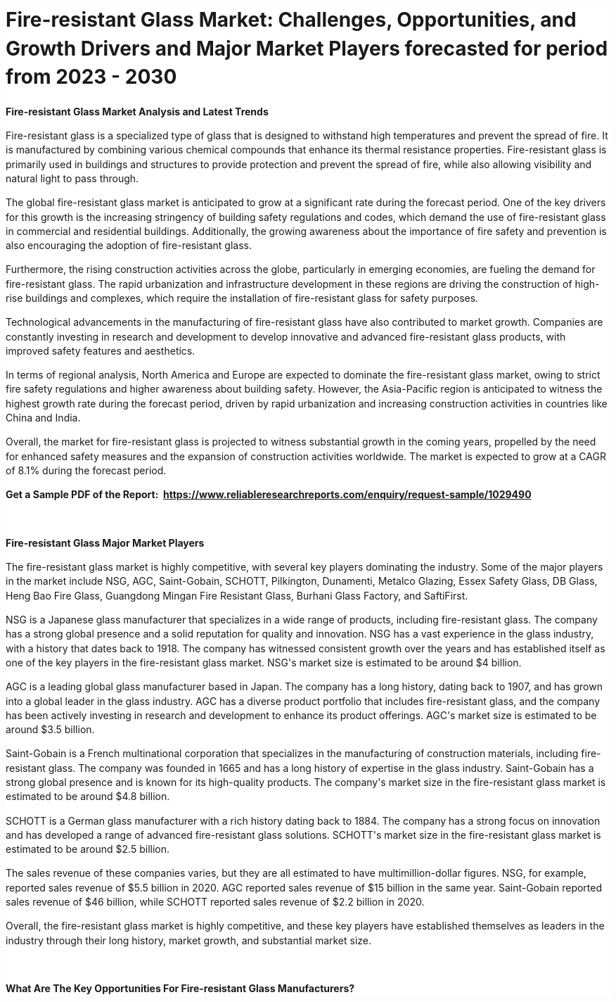 <p><h1>Fire-resistant Glass Market: Challenges, Opportunities, and Growth Drivers and Major Market Players forecasted for period from 2023 - 2030</h1></p><p><strong>Fire-resistant Glass Market Analysis and Latest Trends</strong></p>
<p><p>Fire-resistant glass is a specialized type of glass that is designed to withstand high temperatures and prevent the spread of fire. It is manufactured by combining various chemical compounds that enhance its thermal resistance properties. Fire-resistant glass is primarily used in buildings and structures to provide protection and prevent the spread of fire, while also allowing visibility and natural light to pass through.</p><p>The global fire-resistant glass market is anticipated to grow at a significant rate during the forecast period. One of the key drivers for this growth is the increasing stringency of building safety regulations and codes, which demand the use of fire-resistant glass in commercial and residential buildings. Additionally, the growing awareness about the importance of fire safety and prevention is also encouraging the adoption of fire-resistant glass.</p><p>Furthermore, the rising construction activities across the globe, particularly in emerging economies, are fueling the demand for fire-resistant glass. The rapid urbanization and infrastructure development in these regions are driving the construction of high-rise buildings and complexes, which require the installation of fire-resistant glass for safety purposes.</p><p>Technological advancements in the manufacturing of fire-resistant glass have also contributed to market growth. Companies are constantly investing in research and development to develop innovative and advanced fire-resistant glass products, with improved safety features and aesthetics.</p><p>In terms of regional analysis, North America and Europe are expected to dominate the fire-resistant glass market, owing to strict fire safety regulations and higher awareness about building safety. However, the Asia-Pacific region is anticipated to witness the highest growth rate during the forecast period, driven by rapid urbanization and increasing construction activities in countries like China and India.</p><p>Overall, the market for fire-resistant glass is projected to witness substantial growth in the coming years, propelled by the need for enhanced safety measures and the expansion of construction activities worldwide. The market is expected to grow at a CAGR of 8.1% during the forecast period.</p></p>
<p><strong>Get a Sample PDF of the Report:&nbsp; <a href="https://www.reliableresearchreports.com/enquiry/request-sample/1029490">https://www.reliableresearchreports.com/enquiry/request-sample/1029490</a></strong></p>
<p>&nbsp;</p>
<p><strong>Fire-resistant Glass Major Market Players</strong></p>
<p><p>The fire-resistant glass market is highly competitive, with several key players dominating the industry. Some of the major players in the market include NSG, AGC, Saint-Gobain, SCHOTT, Pilkington, Dunamenti, Metalco Glazing, Essex Safety Glass, DB Glass, Heng Bao Fire Glass, Guangdong Mingan Fire Resistant Glass, Burhani Glass Factory, and SaftiFirst.</p><p>NSG is a Japanese glass manufacturer that specializes in a wide range of products, including fire-resistant glass. The company has a strong global presence and a solid reputation for quality and innovation. NSG has a vast experience in the glass industry, with a history that dates back to 1918. The company has witnessed consistent growth over the years and has established itself as one of the key players in the fire-resistant glass market. NSG's market size is estimated to be around $4 billion.</p><p>AGC is a leading global glass manufacturer based in Japan. The company has a long history, dating back to 1907, and has grown into a global leader in the glass industry. AGC has a diverse product portfolio that includes fire-resistant glass, and the company has been actively investing in research and development to enhance its product offerings. AGC's market size is estimated to be around $3.5 billion.</p><p>Saint-Gobain is a French multinational corporation that specializes in the manufacturing of construction materials, including fire-resistant glass. The company was founded in 1665 and has a long history of expertise in the glass industry. Saint-Gobain has a strong global presence and is known for its high-quality products. The company's market size in the fire-resistant glass market is estimated to be around $4.8 billion.</p><p>SCHOTT is a German glass manufacturer with a rich history dating back to 1884. The company has a strong focus on innovation and has developed a range of advanced fire-resistant glass solutions. SCHOTT's market size in the fire-resistant glass market is estimated to be around $2.5 billion.</p><p>The sales revenue of these companies varies, but they are all estimated to have multimillion-dollar figures. NSG, for example, reported sales revenue of $5.5 billion in 2020. AGC reported sales revenue of $15 billion in the same year. Saint-Gobain reported sales revenue of $46 billion, while SCHOTT reported sales revenue of $2.2 billion in 2020.</p><p>Overall, the fire-resistant glass market is highly competitive, and these key players have established themselves as leaders in the industry through their long history, market growth, and substantial market size.</p></p>
<p>&nbsp;</p>
<p><strong>What Are The Key Opportunities For Fire-resistant Glass Manufacturers?</strong></p>